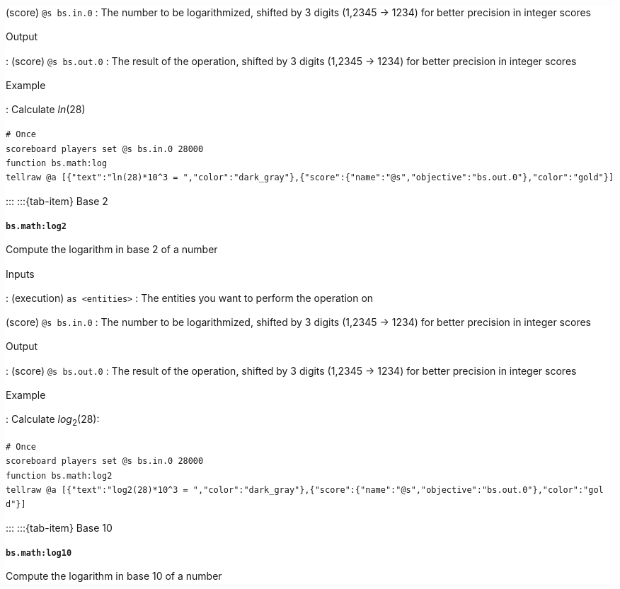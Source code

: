 
   (score) `@s bs.in.0`
   : The number to be logarithmized, shifted by 3 digits (1,2345 -> 1234) for better precision in integer scores

Output

:  (score) `@s bs.out.0`
   : The result of the operation, shifted by 3 digits (1,2345 -> 1234) for better precision in integer scores

Example

:  Calculate $ln(28)$
   ```
   # Once
   scoreboard players set @s bs.in.0 28000
   function bs.math:log
   tellraw @a [{"text":"ln(28)*10^3 = ","color":"dark_gray"},{"score":{"name":"@s","objective":"bs.out.0"},"color":"gold"}]
   ```

:::
:::{tab-item} Base 2

**`bs.math:log2`**

Compute the logarithm in base 2 of a number

Inputs

:  (execution) `as <entities>`
   : The entities you want to perform the operation on

   (score) `@s bs.in.0`
   : The number to be logarithmized, shifted by 3 digits (1,2345 -> 1234) for better precision in integer scores

Output

:  (score) `@s bs.out.0`
   : The result of the operation, shifted by 3 digits (1,2345 -> 1234) for better precision in integer scores

Example

:  Calculate $log_2(28)$:
   ```
   # Once
   scoreboard players set @s bs.in.0 28000
   function bs.math:log2
   tellraw @a [{"text":"log2(28)*10^3 = ","color":"dark_gray"},{"score":{"name":"@s","objective":"bs.out.0"},"color":"gold"}]
   ```
:::
:::{tab-item} Base 10

**`bs.math:log10`**

Compute the logarithm in base 10 of a number
